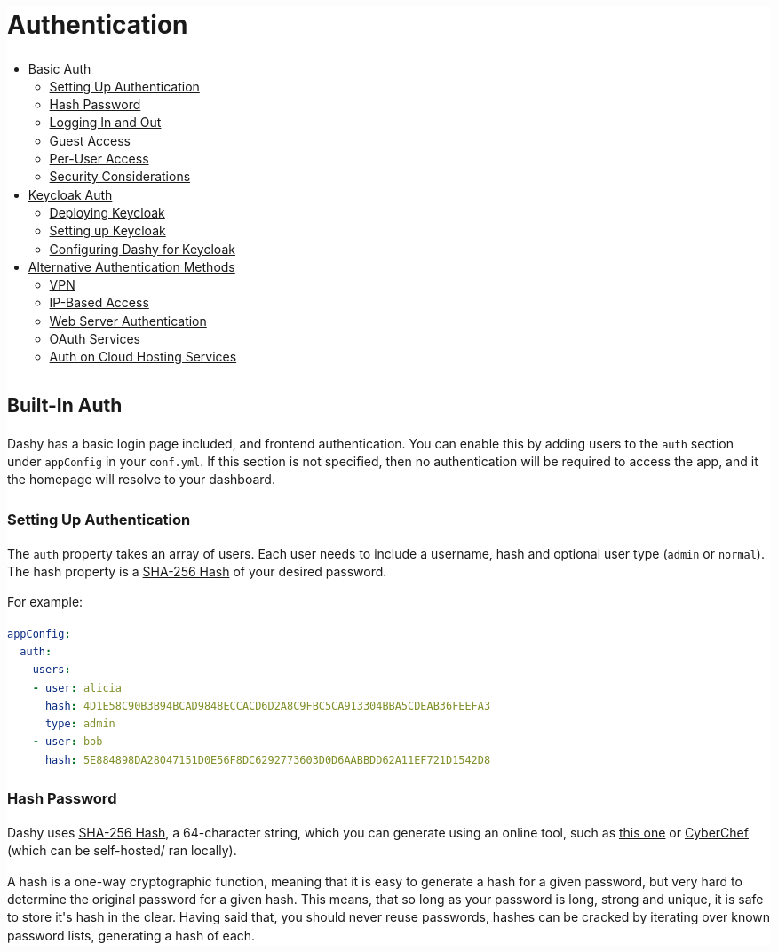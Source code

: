 # Authentication

- [Basic Auth](#built-in-auth)
	- [Setting Up Authentication](#setting-up-authentication)
	- [Hash Password](#hash-password)
	- [Logging In and Out](#logging-in-and-out)
	- [Guest Access](#enabling-guest-access)
	- [Per-User Access](#granular-access)
	- [Security Considerations](#security)
- [Keycloak Auth](#keycloak)
  - [Deploying Keycloak](#1-deploy-keycloak)
  - [Setting up Keycloak](#2-setup-keycloak-users)
  - [Configuring Dashy for Keycloak](#3-enable-keycloak-in-dashy-config-file)
- [Alternative Authentication Methods](#alternative-authentication-methods)
	- [VPN](#vpn)
	- [IP-Based Access](#ip-based-access)
	- [Web Server Authentication](#web-server-authentication)
	- [OAuth Services](#oauth-services)
	- [Auth on Cloud Hosting Services](#static-site-hosting-providers)

## Built-In Auth
Dashy has a basic login page included, and frontend authentication. You can enable this by adding users to the `auth` section under `appConfig` in your `conf.yml`. If this section is not specified, then no authentication will be required to access the app, and it the homepage will resolve to your dashboard.

### Setting Up Authentication
The `auth` property takes an array of users. Each user needs to include a username, hash and optional user type (`admin` or `normal`). The hash property is a [SHA-256 Hash](https://en.wikipedia.org/wiki/SHA-2) of your desired password. 

For example:
```yaml
appConfig:
  auth:
    users:
    - user: alicia
      hash: 4D1E58C90B3B94BCAD9848ECCACD6D2A8C9FBC5CA913304BBA5CDEAB36FEEFA3
      type: admin
    - user: bob
      hash: 5E884898DA28047151D0E56F8DC6292773603D0D6AABBDD62A11EF721D1542D8
```

### Hash Password
Dashy uses [SHA-256 Hash](https://en.wikipedia.org/wiki/Sha-256), a 64-character string, which you can generate using an online tool, such as [this one](https://passwordsgenerator.net/sha256-hash-generator/) or [CyberChef](https://gchq.github.io/CyberChef/) (which can be self-hosted/ ran locally).

A hash is a one-way cryptographic function, meaning that it is easy to generate a hash for a given password, but very hard to determine the original password for a given hash. This means, that so long as your password is long, strong and unique, it is safe to store it's hash in the clear. Having said that, you should never reuse passwords, hashes can be cracked by iterating over known password lists, generating a hash of each.
